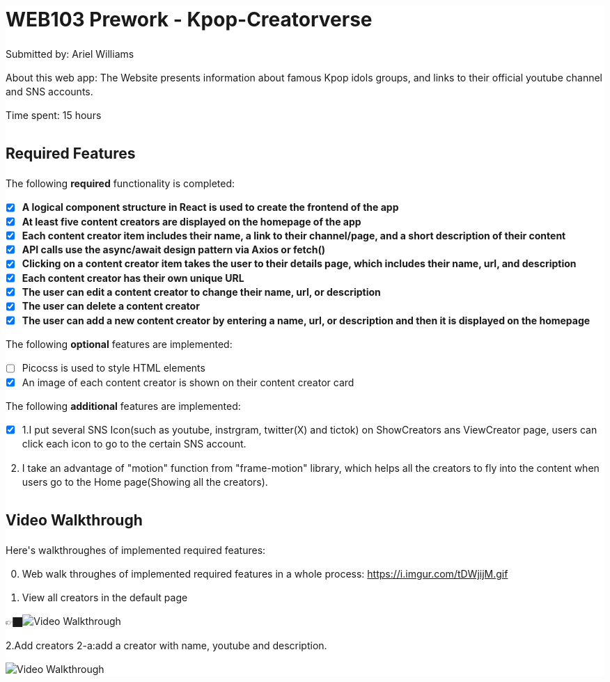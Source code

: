 # WEB103 Prework - Kpop-Creatorverse

Submitted by: Ariel Williams

About this web app: The Website presents information about famous Kpop idols groups, and links to their official youtube channel and SNS accounts.

Time spent: 15 hours

## Required Features

The following **required** functionality is completed:


- [x] **A logical component structure in React is used to create the frontend of the app**
- [x] **At least five content creators are displayed on the homepage of the app**
- [x] **Each content creator item includes their name, a link to their channel/page, and a short description of their content**
- [x] **API calls use the async/await design pattern via Axios or fetch()**
- [x] **Clicking on a content creator item takes the user to their details page, which includes their name, url, and description**
- [x] **Each content creator has their own unique URL**
- [x] **The user can edit a content creator to change their name, url, or description**
- [x] **The user can delete a content creator**
- [x] **The user can add a new content creator by entering a name, url, or description and then it is displayed on the homepage**

The following **optional** features are implemented:

- [ ] Picocss is used to style HTML elements
- [x] An image of each content creator is shown on their content creator card

The following **additional** features are implemented:

- [x] 1.I put several SNS Icon(such as youtube, instrgram, twitter(X) and tictok) on ShowCreators ans ViewCreator page, users can click each icon to go to the certain SNS account.
2. I take an advantage of "motion" function from "frame-motion" library, which helps all the creators to fly into the content when users go to the Home page(Showing all the creators).

## Video Walkthrough

Here's walkthroughes of implemented required features:

0. Web walk throughes of implemented required features in a whole process:
https://i.imgur.com/tDWjijM.gif

1. View all creators in the default page

👉🏿<img src='https://i.imgur.com/PyhNgy4.gif' title='Video Walkthrough' width='600' alt='Video Walkthrough' />

2.Add creators
2-a:add a creator with name, youtube and description.

<img src='https://i.imgur.com/XOSqdkQ.gif' title='Video Walkthrough' width='600' alt='Video Walkthrough' />
